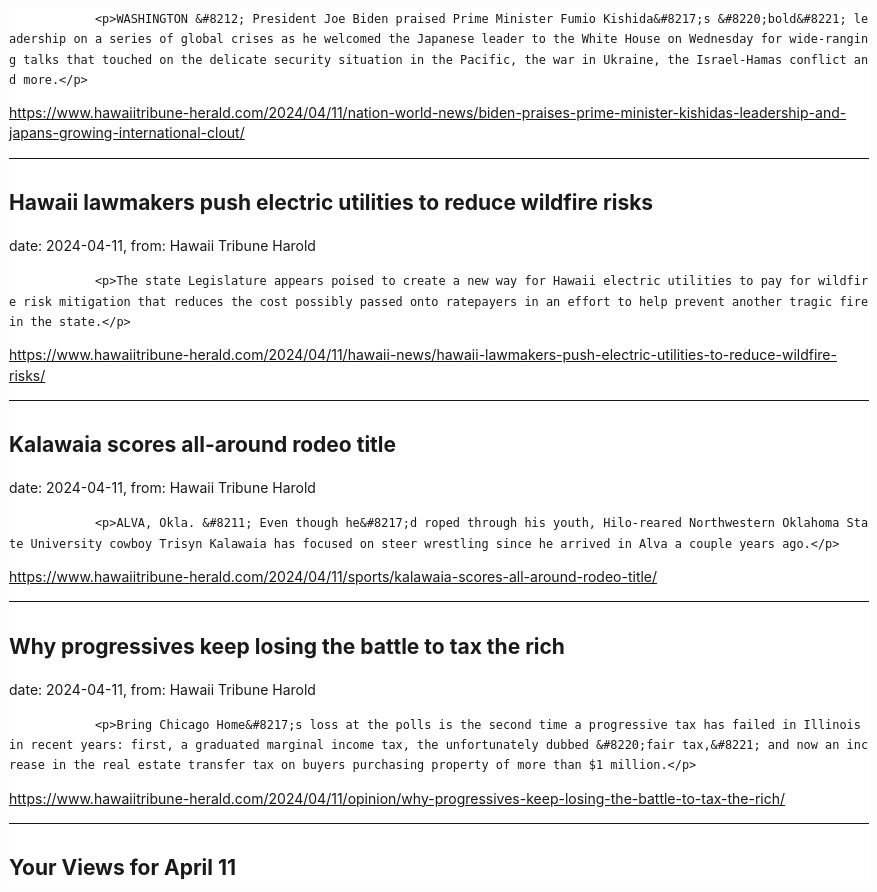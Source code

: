 				<p>WASHINGTON &#8212; President Joe Biden praised Prime Minister Fumio Kishida&#8217;s &#8220;bold&#8221; leadership on a series of global crises as he welcomed the Japanese leader to the White House on Wednesday for wide-ranging talks that touched on the delicate security situation in the Pacific, the war in Ukraine, the Israel-Hamas conflict and more.</p>
			 

<https://www.hawaiitribune-herald.com/2024/04/11/nation-world-news/biden-praises-prime-minister-kishidas-leadership-and-japans-growing-international-clout/>

---

## Hawaii lawmakers push electric utilities to reduce wildfire risks

date: 2024-04-11, from: Hawaii Tribune Harold


				<p>The state Legislature appears poised to create a new way for Hawaii electric utilities to pay for wildfire risk mitigation that reduces the cost possibly passed onto ratepayers in an effort to help prevent another tragic fire in the state.</p>
			 

<https://www.hawaiitribune-herald.com/2024/04/11/hawaii-news/hawaii-lawmakers-push-electric-utilities-to-reduce-wildfire-risks/>

---

## Kalawaia scores all-around rodeo title

date: 2024-04-11, from: Hawaii Tribune Harold


				<p>ALVA, Okla. &#8211; Even though he&#8217;d roped through his youth, Hilo-reared Northwestern Oklahoma State University cowboy Trisyn Kalawaia has focused on steer wrestling since he arrived in Alva a couple years ago.</p>
			 

<https://www.hawaiitribune-herald.com/2024/04/11/sports/kalawaia-scores-all-around-rodeo-title/>

---

## Why progressives keep losing the battle to tax the rich

date: 2024-04-11, from: Hawaii Tribune Harold


				<p>Bring Chicago Home&#8217;s loss at the polls is the second time a progressive tax has failed in Illinois in recent years: first, a graduated marginal income tax, the unfortunately dubbed &#8220;fair tax,&#8221; and now an increase in the real estate transfer tax on buyers purchasing property of more than $1 million.</p>
			 

<https://www.hawaiitribune-herald.com/2024/04/11/opinion/why-progressives-keep-losing-the-battle-to-tax-the-rich/>

---

## Your Views for April 11
